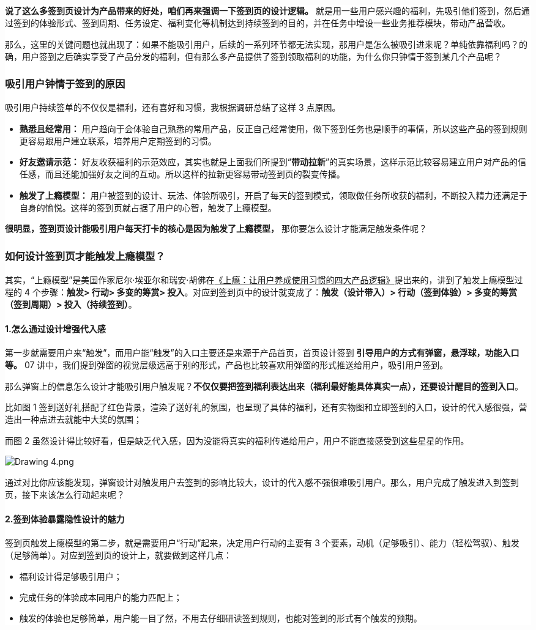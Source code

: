 

<p data-nodeid="288318" class=""><strong data-nodeid="288323">说了这么多签到页设计为产品带来的好处，咱们再来强调一下签到页的设计逻辑。</strong> 就是用一些用户感兴趣的福利，先吸引他们签到，然后通过签到的体验形式、签到周期、任务设定、福利变化等机制达到持续签到的目的，并在任务中增设一些业务推荐模块，带动产品营收。</p>

<p data-nodeid="280802">那么，这里的关键问题也就出现了：如果不能吸引用户，后续的一系列环节都无法实现，那用户是怎么被吸引进来呢？单纯依靠福利吗？的确，用户签到之后确实享受了产品分发的福利，但有那么多产品提供了签到领取福利的功能，为什么你只钟情于签到某几个产品呢？</p>
<h3 data-nodeid="288782" class="">吸引用户钟情于签到的原因</h3>

<p data-nodeid="280804">吸引用户持续签单的不仅仅是福利，还有喜好和习惯，我根据调研总结了这样 3 点原因。</p>
<ul data-nodeid="290706">
<li data-nodeid="290707">
<p data-nodeid="290708"><strong data-nodeid="290718">熟悉且经常用：</strong> 用户趋向于会体验自己熟悉的常用产品，反正自己经常使用，做下签到任务也是顺手的事情，所以这些产品的签到规则更容易跟用户建立联系，培养用户定期签到的习惯。</p>
</li>
<li data-nodeid="290709">
<p data-nodeid="290710"><strong data-nodeid="290727">好友邀请示范：</strong> 好友收获福利的示范效应，其实也就是上面我们所提到“<strong data-nodeid="290728">带动拉新</strong>”的真实场景，这样示范比较容易建立用户对产品的信任感，而且还能加强好友之间的互动。所以这样的拉新更容易带动签到页的裂变传播。</p>
</li>
<li data-nodeid="290711">
<p data-nodeid="290712"><strong data-nodeid="290733">触发了上瘾模型：</strong> 用户被签到的设计、玩法、体验所吸引，开启了每天的签到模式，领取做任务所收获的福利，不断投入精力还满足于自身的愉悦。这样的签到页就占据了用户的心智，触发了上瘾模型。</p>
</li>
</ul>
<p data-nodeid="290713" class=""><strong data-nodeid="290738">很明显，签到页设计能吸引用户每天打卡的核心是因为触发了上瘾模型，</strong> 那你要怎么设计才能满足触发条件呢？</p>





<h3 data-nodeid="291205" class="">如何设计签到页才能触发上瘾模型？</h3>

<p data-nodeid="280814">其实，“上瘾模型”是美国作家尼尔·埃亚尔和瑞安·胡佛在<a href="https://book.douban.com/subject/27030507/" data-nodeid="280932">《上瘾：让用户养成使用习惯的四大产品逻辑》</a>提出来的，讲到了触发上瘾模型过程的 4 个步骤：<strong data-nodeid="280942">触发&gt; 行动&gt; 多变的筹赏&gt; 投入</strong>。对应到签到页中的设计就变成了：<strong data-nodeid="280943">触发（设计带入）&gt; 行动（签到体验）&gt; 多变的筹赏（签到周期）&gt; 投入（持续签到）</strong>。</p>
<h4 data-nodeid="291673" class="">1.怎么通过设计增强代入感</h4>

<p data-nodeid="292613" class="">第一步就需要用户来“触发”，而用户能“触发”的入口主要还是来源于产品首页，首页设计签到 <strong data-nodeid="292619">引导用户的方式有弹窗，悬浮球，功能入口等。</strong> 07 讲中，我们提到弹窗的视觉层级远高于别的形式，产品也比较喜欢用弹窗的形式推送给用户，吸引用户签到。</p>


<p data-nodeid="280817">那么弹窗上的信息怎么设计才能吸引用户触发呢？<strong data-nodeid="280955">不仅仅要把签到福利表达出来（福利最好能具体真实一点），还要设计醒目的签到入口</strong>。</p>
<p data-nodeid="280818">比如图 1 签到送好礼搭配了红色背景，渲染了送好礼的氛围，也呈现了具体的福利，还有实物图和立即签到的入口，设计的代入感很强，营造出一种点进去就能中大奖的氛围；</p>
<p data-nodeid="293548">而图 2 虽然设计得比较好看，但是缺乏代入感，因为没能将真实的福利传递给用户，用户不能直接感受到这些星星的作用。</p>
<p data-nodeid="293549" class=""><img src="https://s0.lgstatic.com/i/image/M00/4E/ED/Ciqc1F9fQZKAVd1IAAV_mG92y8E227.png" alt="Drawing 4.png" data-nodeid="293553"></p>


<p data-nodeid="280821">通过对比你应该能发现，弹窗设计对触发用户去签到的影响比较大，设计的代入感不强很难吸引用户。那么，用户完成了触发进入到签到页，接下来该怎么行动起来呢？</p>
<h4 data-nodeid="294022" class="">2.签到体验暴露隐性设计的魅力</h4>

<p data-nodeid="280823">签到页触发上瘾模型的第二步，就是需要用户“行动”起来，决定用户行动的主要有 3 个要素，动机（足够吸引）、能力（轻松驾驭）、触发（足够简单）。对应到签到页的设计上，就要做到这样几点：</p>
<ul data-nodeid="280824">
<li data-nodeid="280825">
<p data-nodeid="280826">福利设计得足够吸引用户；</p>
</li>
<li data-nodeid="280827">
<p data-nodeid="280828">完成任务的体验成本同用户的能力匹配上；</p>
</li>
<li data-nodeid="280829">
<p data-nodeid="280830">触发的体验也足够简单，用户能一目了然，不用去仔细研读签到规则，也能对签到的形式有个触发的预期。</p>
</li>
</ul>